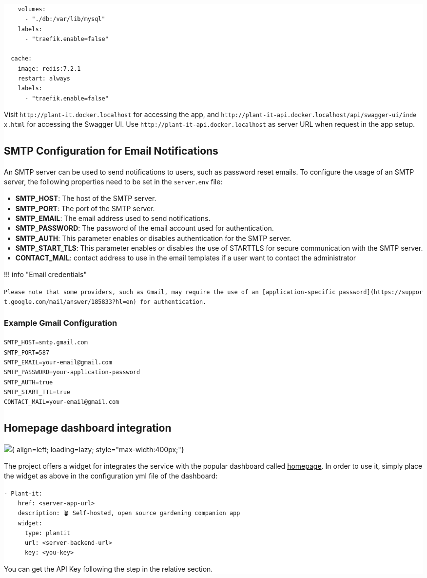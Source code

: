 ```
    volumes:
      - "./db:/var/lib/mysql"
    labels:
      - "traefik.enable=false"

  cache:
    image: redis:7.2.1
    restart: always
    labels:
      - "traefik.enable=false"
```

Visit `http://plant-it.docker.localhost` for accessing the app, and `http://plant-it-api.docker.localhost/api/swagger-ui/index.html` for accessing the Swagger UI.
Use `http://plant-it-api.docker.localhost` as server URL when request in the app setup.

## SMTP Configuration for Email Notifications
An SMTP server can be used to send notifications to users, such as password reset emails. To configure the usage of an SMTP server, the following properties need to be set in the `server.env` file:

- **SMTP_HOST**: The host of the SMTP server.
- **SMTP_PORT**: The port of the SMTP server.
- **SMTP_EMAIL**: The email address used to send notifications.
- **SMTP_PASSWORD**: The password of the email account used for authentication.
- **SMTP_AUTH**: This parameter enables or disables authentication for the SMTP server.
- **SMTP_START_TLS**: This parameter enables or disables the use of STARTTLS for secure communication with the SMTP server.
- **CONTACT_MAIL**: contact address to use in the email templates if a user want to contact the administrator

!!! info "Email credentials"

    Please note that some providers, such as Gmail, may require the use of an [application-specific password](https://support.google.com/mail/answer/185833?hl=en) for authentication.

### Example Gmail Configuration
```properties
SMTP_HOST=smtp.gmail.com
SMTP_PORT=587
SMTP_EMAIL=your-email@gmail.com
SMTP_PASSWORD=your-application-password
SMTP_AUTH=true
SMTP_START_TTL=true
CONTACT_MAIL=your-email@gmail.com
```

## Homepage dashboard integration
![](assets/dashboard-homepage.png){ align=left; loading=lazy; style="max-width:400px;"}

The project offers a widget for integrates the service with the popular dashboard called [homepage](https://github.com/gethomepage/homepage).
In order to use it, simply place the widget as above in the configuration yml file of the dashboard:
```
- Plant-it:
    href: <server-app-url>
    description: 🪴 Self-hosted, open source gardening companion app
    widget:
      type: plantit
      url: <server-backend-url>
      key: <you-key>
```
You can get the API Key following the step in the relative section.

